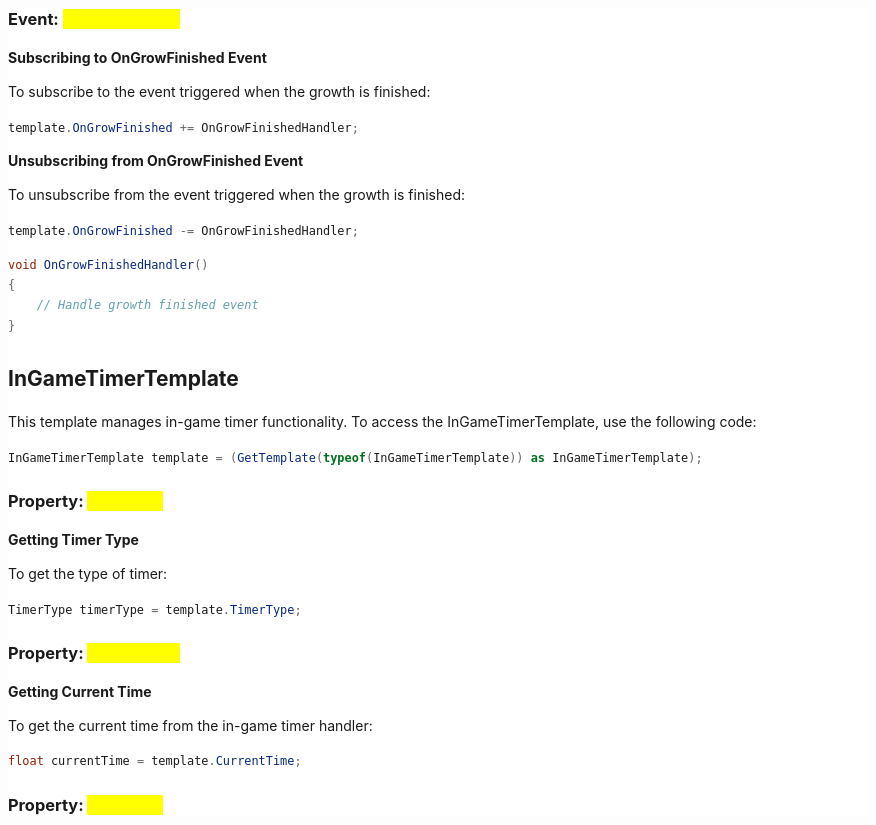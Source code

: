 ### Event: <mark style="color:yellow;">`OnGrowFinished`</mark>

**Subscribing to OnGrowFinished Event**

To subscribe to the event triggered when the growth is finished:

```csharp
template.OnGrowFinished += OnGrowFinishedHandler;
```

**Unsubscribing from OnGrowFinished Event**

To unsubscribe from the event triggered when the growth is finished:

```csharp
template.OnGrowFinished -= OnGrowFinishedHandler;
```

```csharp
void OnGrowFinishedHandler()
{
    // Handle growth finished event
}
```

## InGameTimerTemplate

This template manages in-game timer functionality. To access the InGameTimerTemplate, use the following code:

```csharp
InGameTimerTemplate template = (GetTemplate(typeof(InGameTimerTemplate)) as InGameTimerTemplate);
```

### Property: <mark style="color:yellow;">`TimerType`</mark>

**Getting Timer Type**

To get the type of timer:

```csharp
TimerType timerType = template.TimerType;
```

### Property: <mark style="color:yellow;">`CurrentTime`</mark>

**Getting Current Time**

To get the current time from the in-game timer handler:

```csharp
float currentTime = template.CurrentTime;
```

### Property: <mark style="color:yellow;">`IsUIShown`</mark>
